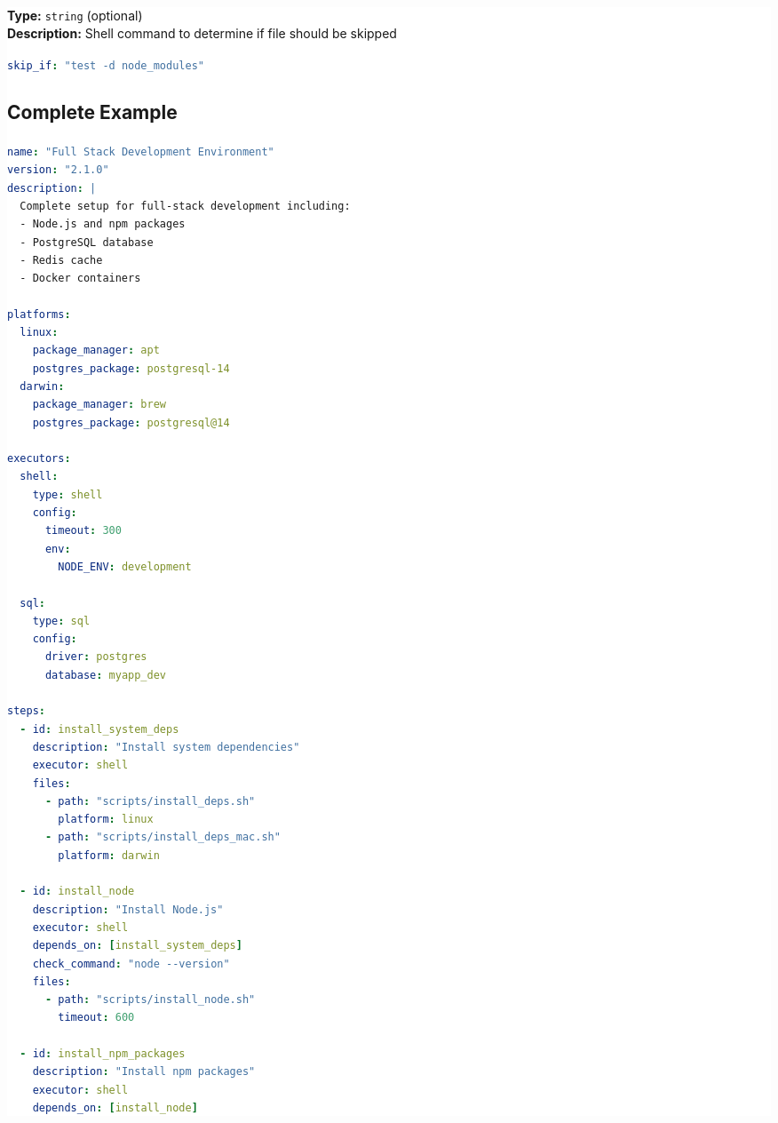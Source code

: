 **Type:** `string` (optional)  
**Description:** Shell command to determine if file should be skipped

```yaml
skip_if: "test -d node_modules"
```

## Complete Example

```yaml
name: "Full Stack Development Environment"
version: "2.1.0"
description: |
  Complete setup for full-stack development including:
  - Node.js and npm packages
  - PostgreSQL database
  - Redis cache
  - Docker containers

platforms:
  linux:
    package_manager: apt
    postgres_package: postgresql-14
  darwin:
    package_manager: brew
    postgres_package: postgresql@14

executors:
  shell:
    type: shell
    config:
      timeout: 300
      env:
        NODE_ENV: development
  
  sql:
    type: sql
    config:
      driver: postgres
      database: myapp_dev

steps:
  - id: install_system_deps
    description: "Install system dependencies"
    executor: shell
    files:
      - path: "scripts/install_deps.sh"
        platform: linux
      - path: "scripts/install_deps_mac.sh"
        platform: darwin

  - id: install_node
    description: "Install Node.js"
    executor: shell
    depends_on: [install_system_deps]
    check_command: "node --version"
    files:
      - path: "scripts/install_node.sh"
        timeout: 600

  - id: install_npm_packages
    description: "Install npm packages"
    executor: shell
    depends_on: [install_node]
```
